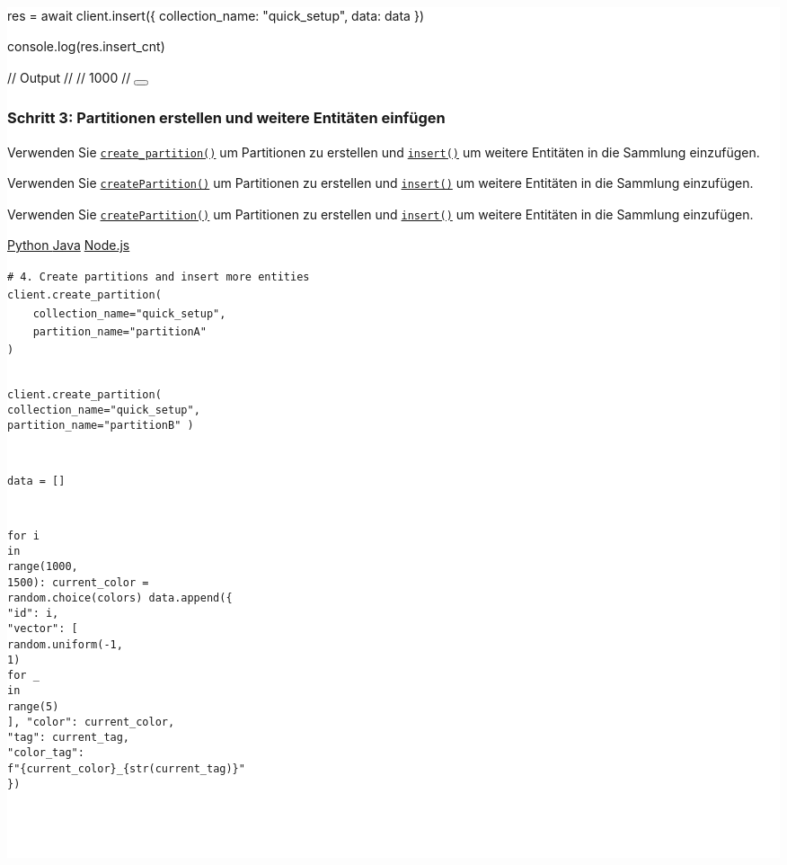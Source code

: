 res = <span class="hljs-keyword">await</span> client.<span class="hljs-title function_">insert</span>({
    <span class="hljs-attr">collection_name</span>: <span class="hljs-string">&quot;quick_setup&quot;</span>,
    <span class="hljs-attr">data</span>: data
})

<span class="hljs-variable language_">console</span>.<span class="hljs-title function_">log</span>(res.<span class="hljs-property">insert_cnt</span>)

<span class="hljs-comment">// Output</span>
<span class="hljs-comment">// </span>
<span class="hljs-comment">// 1000</span>
<span class="hljs-comment">// </span>
<button class="copy-code-btn"></button></code></pre>
<h3 id="Step-3-Create-partitions-and-insert-more-entities" class="common-anchor-header">Schritt 3: Partitionen erstellen und weitere Entitäten einfügen</h3><div class="language-python">
<p>Verwenden Sie <a href="https://milvus.io/api-reference/pymilvus/v2.4.x/MilvusClient/Partitions/create_partition.md"><code translate="no">create_partition()</code></a> um Partitionen zu erstellen und <a href="https://milvus.io/api-reference/pymilvus/v2.4.x/MilvusClient/Vector/insert.md"><code translate="no">insert()</code></a> um weitere Entitäten in die Sammlung einzufügen.</p>
</div>
<div class="language-java">
<p>Verwenden Sie <a href="https://milvus.io/api-reference/java/v2.4.x/v2/Partitions/createPartition.md"><code translate="no">createPartition()</code></a> um Partitionen zu erstellen und <a href="https://milvus.io/api-reference/java/v2.4.x/v2/Vector/insert.md"><code translate="no">insert()</code></a> um weitere Entitäten in die Sammlung einzufügen.</p>
</div>
<div class="language-javascript">
<p>Verwenden Sie <a href="https://milvus.io/api-reference/node/v2.4.x/Partitions/createPartition.md"><code translate="no">createPartition()</code></a> um Partitionen zu erstellen und <a href="https://milvus.io/api-reference/node/v2.4.x/Vector/insert.md"><code translate="no">insert()</code></a> um weitere Entitäten in die Sammlung einzufügen.</p>
</div>
<div class="multipleCode">
   <a href="#python">Python </a> <a href="#java">Java</a> <a href="#javascript">Node.js</a></div>
<pre><code translate="no" class="language-python"><span class="hljs-comment"># 4. Create partitions and insert more entities</span>
client.create_partition(
    collection_name=<span class="hljs-string">&quot;quick_setup&quot;</span>,
    partition_name=<span class="hljs-string">&quot;partitionA&quot;</span>
)

client.create_partition(
    collection_name=<span class="hljs-string">&quot;quick_setup&quot;</span>,
    partition_name=<span class="hljs-string">&quot;partitionB&quot;</span>
)

data = []

<span class="hljs-keyword">for</span> i <span class="hljs-keyword">in</span> <span class="hljs-built_in">range</span>(<span class="hljs-number">1000</span>, <span class="hljs-number">1500</span>):
    current_color = random.choice(colors)
    data.append({
        <span class="hljs-string">&quot;id&quot;</span>: i,
        <span class="hljs-string">&quot;vector&quot;</span>: [ random.uniform(-<span class="hljs-number">1</span>, <span class="hljs-number">1</span>) <span class="hljs-keyword">for</span> _ <span class="hljs-keyword">in</span> <span class="hljs-built_in">range</span>(<span class="hljs-number">5</span>) ],
        <span class="hljs-string">&quot;color&quot;</span>: current_color,
        <span class="hljs-string">&quot;tag&quot;</span>: current_tag,
        <span class="hljs-string">&quot;color_tag&quot;</span>: <span class="hljs-string">f&quot;<span class="hljs-subst">{current_color}</span>_<span class="hljs-subst">{<span class="hljs-built_in">str</span>(current_tag)}</span>&quot;</span>
    })
